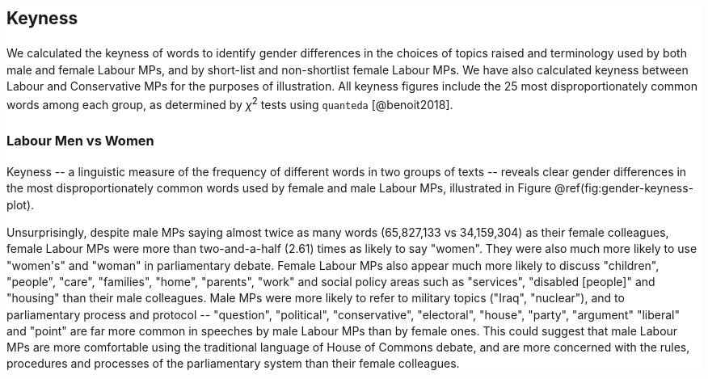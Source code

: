 

## Keyness

We calculated the keyness of words to identify gender differences in the choices of topics raised and terminology used by both male and female Labour MPs, and by short-list and non-shortlist female Labour MPs. We have also calculated keyness between Labour and Conservative MPs for the purposes of illustration. All keyness figures include the 25 most disproportionately common words among each group, as determined by ${\chi}^2$ tests using `quanteda` [@benoit2018].

### Labour Men vs Women

Keyness -- a linguistic measure of the frequency of different words in two groups of texts -- reveals clear gender differences in the most disproportionately common words used by female and male Labour MPs, illustrated in Figure \@ref(fig:gender-keyness-plot).

Unsurprisingly, despite male MPs saying almost twice as many words (65,827,133 vs 34,159,304) as their female colleagues, female Labour MPs were more than two-and-a-half (2.61) times as likely to say "women". They were also much more likely to use "women's" and "woman" in parliamentary debate. Female Labour MPs also appear much more likely to discuss "children", "people", "care", "families", "home", "parents", "work" and social policy areas such as "services", "disabled [people]" and "housing" than their male colleagues. Male MPs were more likely to refer to military topics ("Iraq", "nuclear"), and to parliamentary process and protocol  -- "question", "political", "conservative", "electoral", "house", "party", "argument" "liberal" and "point" are far more common in speeches by male Labour MPs than by female ones. This could suggest that male Labour MPs are more comfortable using the traditional language of House of Commons debate, and are more concerned with the rules, procedures and processes of the parliamentary system than their female colleagues.
